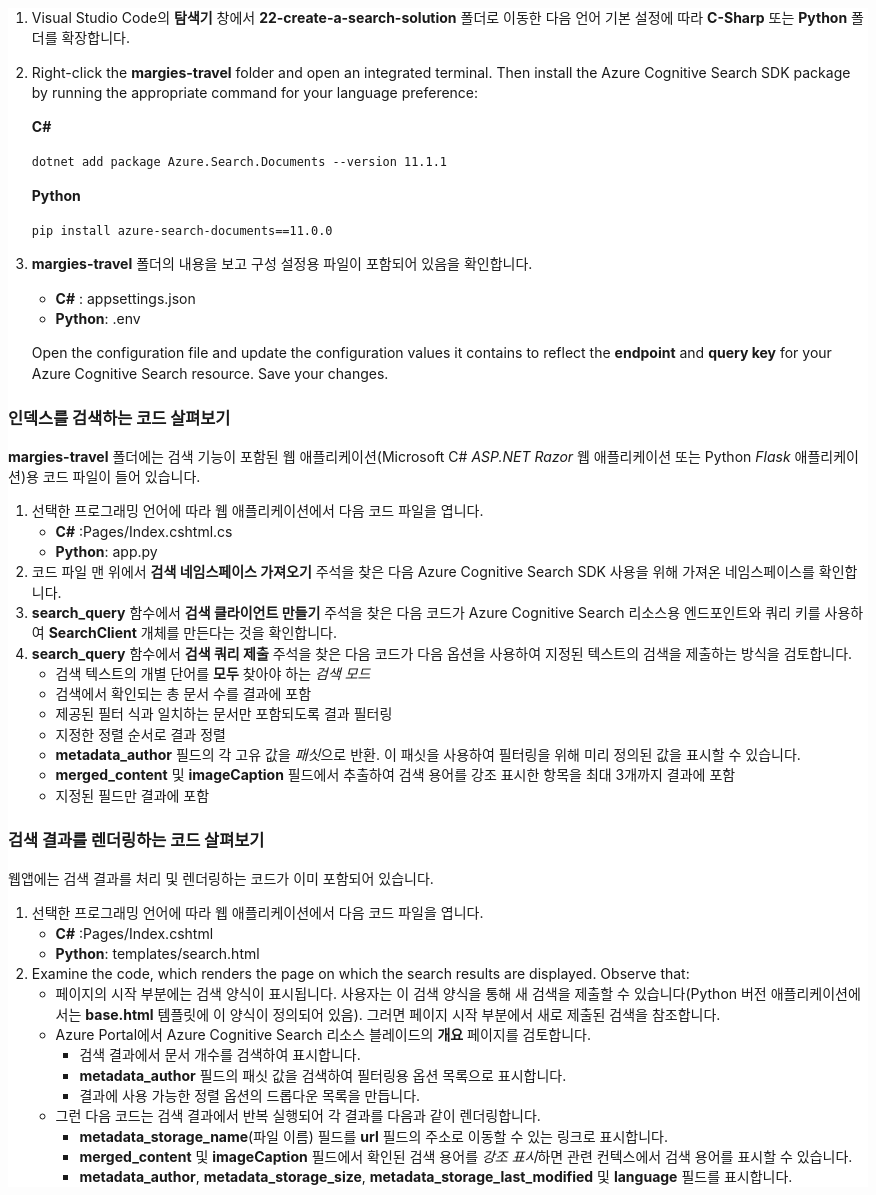 1. Visual Studio Code의 **탐색기** 창에서 **22-create-a-search-solution** 폴더로 이동한 다음 언어 기본 설정에 따라 **C-Sharp** 또는 **Python** 폴더를 확장합니다.
2. Right-click the <bpt id="p1">**</bpt>margies-travel<ept id="p1">**</ept> folder and open an integrated terminal. Then install the Azure Cognitive Search SDK package by running the appropriate command for your language preference:

    **C#**
    
    ```
    dotnet add package Azure.Search.Documents --version 11.1.1
    ```
    
    **Python**
    
    ```
    pip install azure-search-documents==11.0.0
    ```
    
3. **margies-travel** 폴더의 내용을 보고 구성 설정용 파일이 포함되어 있음을 확인합니다.
    - **C#** : appsettings.json
    - **Python**: .env

    Open the configuration file and update the configuration values it contains to reflect the <bpt id="p1">**</bpt>endpoint<ept id="p1">**</ept> and <bpt id="p2">**</bpt>query key<ept id="p2">**</ept> for your Azure Cognitive Search resource. Save your changes.

### <a name="explore-code-to-search-an-index"></a>인덱스를 검색하는 코드 살펴보기

**margies-travel** 폴더에는 검색 기능이 포함된 웹 애플리케이션(Microsoft C# *ASP.NET Razor* 웹 애플리케이션 또는 Python *Flask* 애플리케이션)용 코드 파일이 들어 있습니다.

1. 선택한 프로그래밍 언어에 따라 웹 애플리케이션에서 다음 코드 파일을 엽니다.
    - **C#** :Pages/Index.cshtml.cs
    - **Python**: app.py
2. 코드 파일 맨 위에서 **검색 네임스페이스 가져오기** 주석을 찾은 다음 Azure Cognitive Search SDK 사용을 위해 가져온 네임스페이스를 확인합니다.
3. **search_query** 함수에서 **검색 클라이언트 만들기** 주석을 찾은 다음 코드가 Azure Cognitive Search 리소스용 엔드포인트와 쿼리 키를 사용하여 **SearchClient** 개체를 만든다는 것을 확인합니다.
4. **search_query** 함수에서 **검색 쿼리 제출** 주석을 찾은 다음 코드가 다음 옵션을 사용하여 지정된 텍스트의 검색을 제출하는 방식을 검토합니다.
    - 검색 텍스트의 개별 단어를 **모두** 찾아야 하는 *검색 모드*
    - 검색에서 확인되는 총 문서 수를 결과에 포함
    - 제공된 필터 식과 일치하는 문서만 포함되도록 결과 필터링
    - 지정한 정렬 순서로 결과 정렬
    - **metadata_author** 필드의 각 고유 값을 *패싯*으로 반환. 이 패싯을 사용하여 필터링을 위해 미리 정의된 값을 표시할 수 있습니다.
    - **merged_content** 및 **imageCaption** 필드에서 추출하여 검색 용어를 강조 표시한 항목을 최대 3개까지 결과에 포함
    - 지정된 필드만 결과에 포함

### <a name="explore-code-to-render-search-results"></a>검색 결과를 렌더링하는 코드 살펴보기

웹앱에는 검색 결과를 처리 및 렌더링하는 코드가 이미 포함되어 있습니다.

1. 선택한 프로그래밍 언어에 따라 웹 애플리케이션에서 다음 코드 파일을 엽니다.
    - **C#** :Pages/Index.cshtml
    - **Python**: templates/search.html
2. Examine the code, which renders the page on which the search results are displayed. Observe that:
    - 페이지의 시작 부분에는 검색 양식이 표시됩니다. 사용자는 이 검색 양식을 통해 새 검색을 제출할 수 있습니다(Python 버전 애플리케이션에서는 **base.html** 템플릿에 이 양식이 정의되어 있음). 그러면 페이지 시작 부분에서 새로 제출된 검색을 참조합니다.
    - Azure Portal에서 Azure Cognitive Search 리소스 블레이드의 **개요** 페이지를 검토합니다.
        - 검색 결과에서 문서 개수를 검색하여 표시합니다.
        - **metadata_author** 필드의 패싯 값을 검색하여 필터링용 옵션 목록으로 표시합니다.
        - 결과에 사용 가능한 정렬 옵션의 드롭다운 목록을 만듭니다.
    - 그런 다음 코드는 검색 결과에서 반복 실행되어 각 결과를 다음과 같이 렌더링합니다.
        - **metadata_storage_name**(파일 이름) 필드를 **url** 필드의 주소로 이동할 수 있는 링크로 표시합니다.
        - **merged_content** 및 **imageCaption** 필드에서 확인된 검색 용어를 *강조 표시*하면 관련 컨텍스에서 검색 용어를 표시할 수 있습니다.
        - **metadata_author**, **metadata_storage_size**, **metadata_storage_last_modified** 및 **language** 필드를 표시합니다.